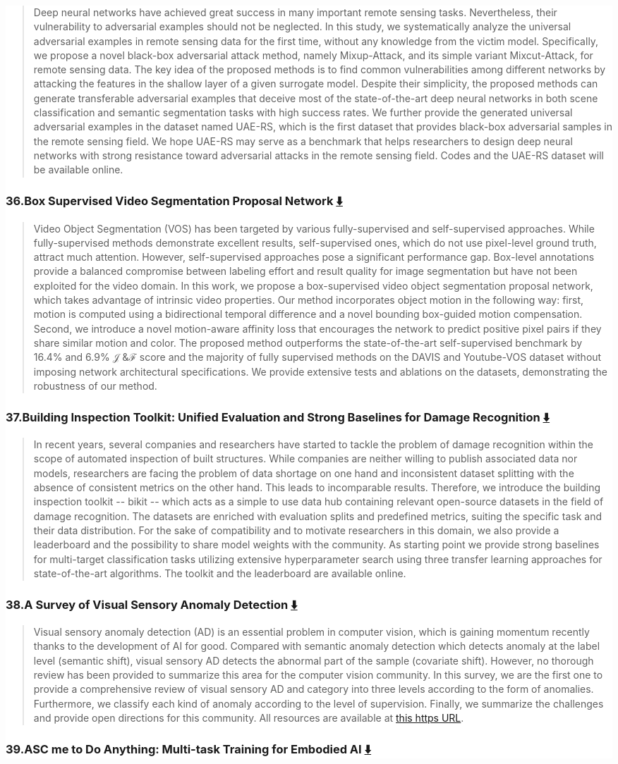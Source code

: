 >  Deep neural networks have achieved great success in many important remote sensing tasks. Nevertheless, their vulnerability to adversarial examples should not be neglected. In this study, we systematically analyze the universal adversarial examples in remote sensing data for the first time, without any knowledge from the victim model. Specifically, we propose a novel black-box adversarial attack method, namely Mixup-Attack, and its simple variant Mixcut-Attack, for remote sensing data. The key idea of the proposed methods is to find common vulnerabilities among different networks by attacking the features in the shallow layer of a given surrogate model. Despite their simplicity, the proposed methods can generate transferable adversarial examples that deceive most of the state-of-the-art deep neural networks in both scene classification and semantic segmentation tasks with high success rates. We further provide the generated universal adversarial examples in the dataset named UAE-RS, which is the first dataset that provides black-box adversarial samples in the remote sensing field. We hope UAE-RS may serve as a benchmark that helps researchers to design deep neural networks with strong resistance toward adversarial attacks in the remote sensing field. Codes and the UAE-RS dataset will be available online.      
### 36.Box Supervised Video Segmentation Proposal Network  [ :arrow_down: ](https://arxiv.org/pdf/2202.07025.pdf)
>  Video Object Segmentation (VOS) has been targeted by various fully-supervised and self-supervised approaches. While fully-supervised methods demonstrate excellent results, self-supervised ones, which do not use pixel-level ground truth, attract much attention. However, self-supervised approaches pose a significant performance gap. Box-level annotations provide a balanced compromise between labeling effort and result quality for image segmentation but have not been exploited for the video domain. In this work, we propose a box-supervised video object segmentation proposal network, which takes advantage of intrinsic video properties. Our method incorporates object motion in the following way: first, motion is computed using a bidirectional temporal difference and a novel bounding box-guided motion compensation. Second, we introduce a novel motion-aware affinity loss that encourages the network to predict positive pixel pairs if they share similar motion and color. The proposed method outperforms the state-of-the-art self-supervised benchmark by 16.4% and 6.9% $\mathcal{J}$ &amp;$\mathcal{F}$ score and the majority of fully supervised methods on the DAVIS and Youtube-VOS dataset without imposing network architectural specifications. We provide extensive tests and ablations on the datasets, demonstrating the robustness of our method.      
### 37.Building Inspection Toolkit: Unified Evaluation and Strong Baselines for Damage Recognition  [ :arrow_down: ](https://arxiv.org/pdf/2202.07012.pdf)
>  In recent years, several companies and researchers have started to tackle the problem of damage recognition within the scope of automated inspection of built structures. While companies are neither willing to publish associated data nor models, researchers are facing the problem of data shortage on one hand and inconsistent dataset splitting with the absence of consistent metrics on the other hand. This leads to incomparable results. Therefore, we introduce the building inspection toolkit -- bikit -- which acts as a simple to use data hub containing relevant open-source datasets in the field of damage recognition. The datasets are enriched with evaluation splits and predefined metrics, suiting the specific task and their data distribution. For the sake of compatibility and to motivate researchers in this domain, we also provide a leaderboard and the possibility to share model weights with the community. As starting point we provide strong baselines for multi-target classification tasks utilizing extensive hyperparameter search using three transfer learning approaches for state-of-the-art algorithms. The toolkit and the leaderboard are available online.      
### 38.A Survey of Visual Sensory Anomaly Detection  [ :arrow_down: ](https://arxiv.org/pdf/2202.07006.pdf)
>  Visual sensory anomaly detection (AD) is an essential problem in computer vision, which is gaining momentum recently thanks to the development of AI for good. Compared with semantic anomaly detection which detects anomaly at the label level (semantic shift), visual sensory AD detects the abnormal part of the sample (covariate shift). However, no thorough review has been provided to summarize this area for the computer vision community. In this survey, we are the first one to provide a comprehensive review of visual sensory AD and category into three levels according to the form of anomalies. Furthermore, we classify each kind of anomaly according to the level of supervision. Finally, we summarize the challenges and provide open directions for this community. All resources are available at <a class="link-external link-https" href="https://github.com/M-3LAB/awesome-visual-sensory-anomaly-detection" rel="external noopener nofollow">this https URL</a>.      
### 39.ASC me to Do Anything: Multi-task Training for Embodied AI  [ :arrow_down: ](https://arxiv.org/pdf/2202.06987.pdf)